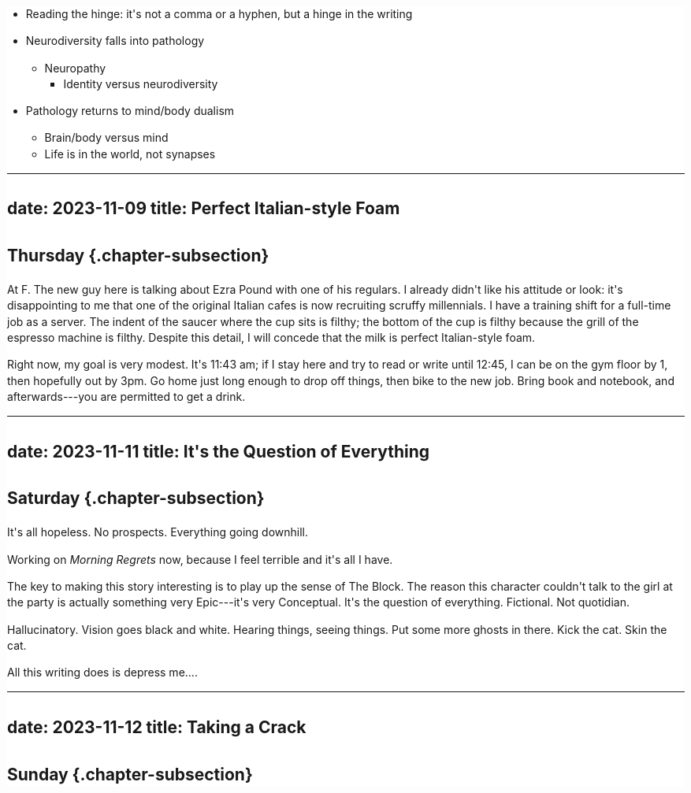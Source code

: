 - Reading the hinge: it's not a comma or a hyphen, but a hinge in the writing

- Neurodiversity falls into pathology
	- Neuropathy
		- Identity versus neurodiversity
- Pathology returns to mind/body dualism
	- Brain/body versus mind
	- Life is in the world, not synapses

---
date: 2023-11-09
title: Perfect Italian-style Foam
---

## Thursday {.chapter-subsection}

At F. The new guy here is talking about Ezra Pound with one of his regulars. I already didn't like his attitude or look: it's disappointing to me that one of the original Italian cafes is now recruiting scruffy millennials. I have a training shift for a full-time job as a server. The indent of the saucer where the cup sits is filthy; the bottom of the cup is filthy because the grill of the espresso machine is filthy. Despite this detail, I will concede that the milk is perfect Italian-style foam.

Right now, my goal is very modest. It's 11:43 am; if I stay here and try to read or write until 12:45, I can be on the gym floor by 1, then hopefully out by 3pm. Go home just long enough to drop off things, then bike to the new job. Bring book and notebook, and afterwards---you are permitted to get a drink.

---
date: 2023-11-11
title: It's the Question of Everything
---

## Saturday {.chapter-subsection}

It's all hopeless. No prospects. Everything going downhill.

Working on *Morning Regrets* now, because I feel terrible and it's all I have.

The key to making this story interesting is to play up the sense of The Block. The reason this character couldn't talk to the girl at the party is actually something very Epic---it's very Conceptual. It's the question of everything. Fictional. Not quotidian.

Hallucinatory. Vision goes black and white. Hearing things, seeing things. Put some more ghosts in there. Kick the cat. Skin the cat.

All this writing does is depress me....

---
date: 2023-11-12
title: Taking a Crack
---

## Sunday {.chapter-subsection}
